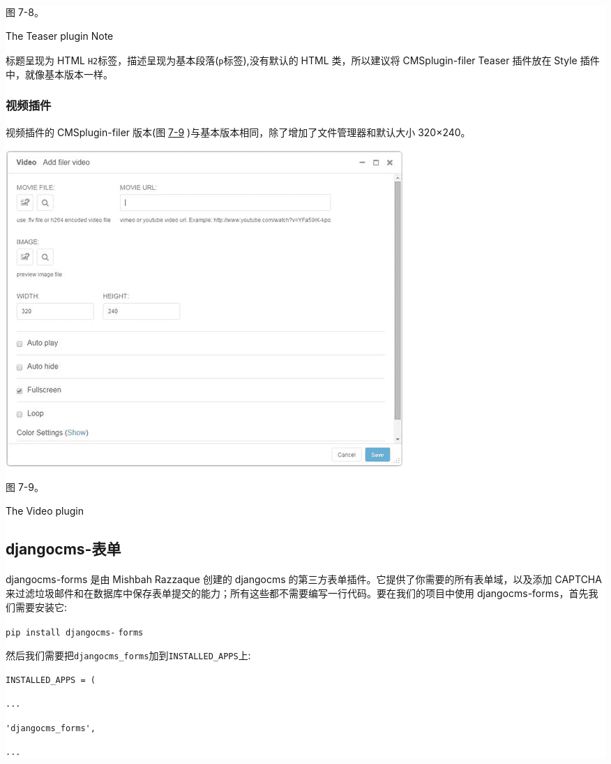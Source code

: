 图 7-8。

The Teaser plugin Note

标题呈现为 HTML `H2`标签，描述呈现为基本段落(`p`标签),没有默认的 HTML 类，所以建议将 CMSplugin-filer Teaser 插件放在 Style 插件中，就像基本版本一样。

### 视频插件

视频插件的 CMSplugin-filer 版本(图 [7-9](#Fig9) )与基本版本相同，除了增加了文件管理器和默认大小 320×240。

![A978-1-4842-1669-9_7_Fig9_HTML.jpg](img/A978-1-4842-1669-9_7_Fig9_HTML.jpg)

图 7-9。

The Video plugin

## djangocms-表单

djangocms-forms 是由 Mishbah Razzaque 创建的 djangocms 的第三方表单插件。它提供了你需要的所有表单域，以及添加 CAPTCHA 来过滤垃圾邮件和在数据库中保存表单提交的能力；所有这些都不需要编写一行代码。要在我们的项目中使用 djangocms-forms，首先我们需要安装它:

`pip install djangocms-` `forms`

然后我们需要把`djangocms_forms`加到`INSTALLED_APPS`上:

`INSTALLED_APPS = (`

`...`

`'djangocms_forms',`

`...`
